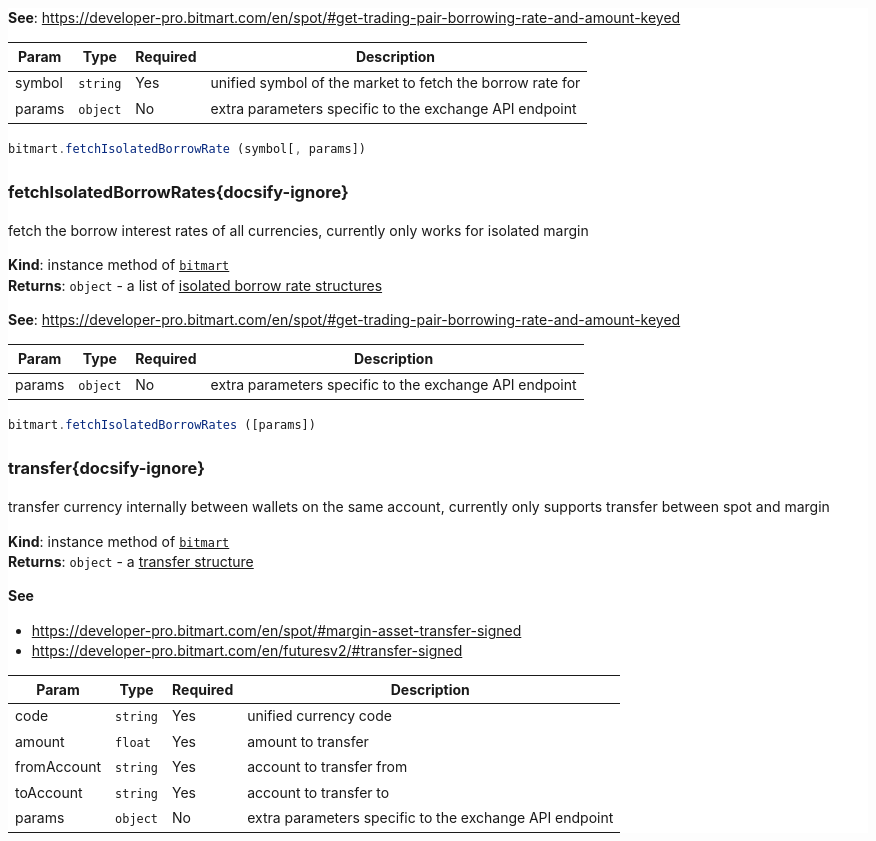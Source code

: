 **See**: https://developer-pro.bitmart.com/en/spot/#get-trading-pair-borrowing-rate-and-amount-keyed  

| Param | Type | Required | Description |
| --- | --- | --- | --- |
| symbol | <code>string</code> | Yes | unified symbol of the market to fetch the borrow rate for |
| params | <code>object</code> | No | extra parameters specific to the exchange API endpoint |


```javascript
bitmart.fetchIsolatedBorrowRate (symbol[, params])
```


<a name="fetchIsolatedBorrowRates" id="fetchisolatedborrowrates"></a>

### fetchIsolatedBorrowRates{docsify-ignore}
fetch the borrow interest rates of all currencies, currently only works for isolated margin

**Kind**: instance method of [<code>bitmart</code>](#bitmart)  
**Returns**: <code>object</code> - a list of [isolated borrow rate structures](https://docs.ccxt.com/#/?id=isolated-borrow-rate-structure)

**See**: https://developer-pro.bitmart.com/en/spot/#get-trading-pair-borrowing-rate-and-amount-keyed  

| Param | Type | Required | Description |
| --- | --- | --- | --- |
| params | <code>object</code> | No | extra parameters specific to the exchange API endpoint |


```javascript
bitmart.fetchIsolatedBorrowRates ([params])
```


<a name="transfer" id="transfer"></a>

### transfer{docsify-ignore}
transfer currency internally between wallets on the same account, currently only supports transfer between spot and margin

**Kind**: instance method of [<code>bitmart</code>](#bitmart)  
**Returns**: <code>object</code> - a [transfer structure](https://docs.ccxt.com/#/?id=transfer-structure)

**See**

- https://developer-pro.bitmart.com/en/spot/#margin-asset-transfer-signed
- https://developer-pro.bitmart.com/en/futuresv2/#transfer-signed


| Param | Type | Required | Description |
| --- | --- | --- | --- |
| code | <code>string</code> | Yes | unified currency code |
| amount | <code>float</code> | Yes | amount to transfer |
| fromAccount | <code>string</code> | Yes | account to transfer from |
| toAccount | <code>string</code> | Yes | account to transfer to |
| params | <code>object</code> | No | extra parameters specific to the exchange API endpoint |
